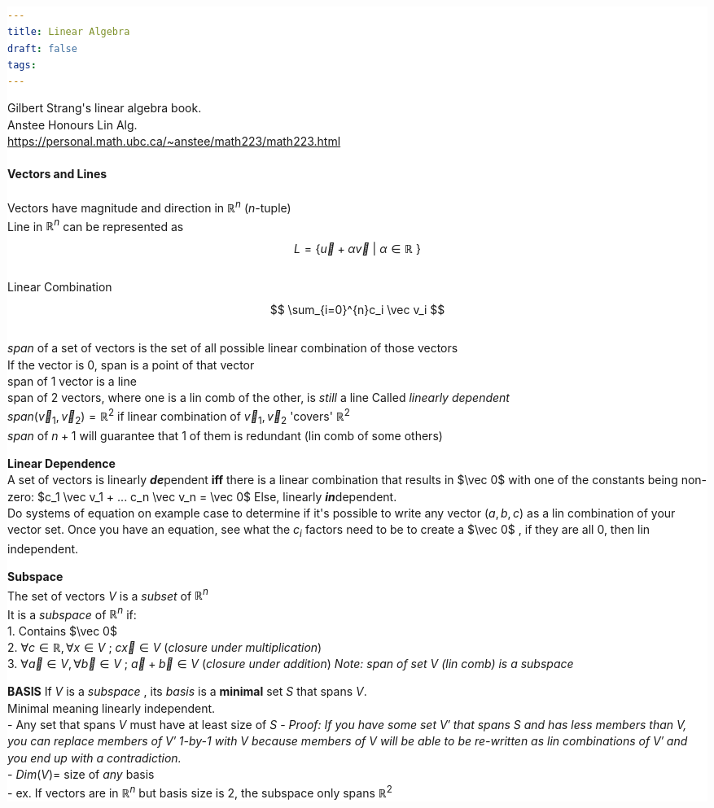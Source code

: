```yaml
---
title: Linear Algebra
draft: false
tags:
---
```

Gilbert Strang's linear algebra book.  
Anstee Honours Lin Alg.  
https://personal.math.ubc.ca/~anstee/math223/math223.html
#### Vectors and Lines
Vectors have magnitude and direction in $\mathbb{R}^n$ ($n$-tuple)  
Line in $\mathbb{R}^n$ can be represented as    
$$
L = \{\vec u + \alpha \vec v \ | \ \alpha \in \mathbb{R} \ \}
$$  
Linear Combination  
$$
\sum_{i=0}^{n}c_i \vec v_i
$$  
$span$ of a set of vectors is the set of all possible linear combination of those vectors  
    If the vector is 0, span is a point of that vector  
    span of 1 vector is a line  
    span of 2 vectors, where one is a lin comb of the other, is *still* a line
        Called *linearly dependent*  
    $span(\vec v_1 , \vec v_2) = \mathbb{R}^2$ if linear combination of $\vec v_1 , \vec v_2$ 'covers' $\mathbb{R}^2$  
    $span$ of $n+1$ will guarantee that 1 of them is redundant (lin comb of some others)

**Linear Dependence**  
    A set of vectors is linearly ***de***pendent **iff** there is a linear combination that results in $\vec 0$ with one of the constants being non-zero: $c_1 \vec v_1 + ... c_n \vec v_n = \vec 0$
    Else, linearly ***in***dependent.  
    Do systems of equation on example case to determine if it's possible to write any vector $(a,b,c)$ as a lin combination of your vector set. Once you have an equation, see what the $c_i$ factors need to be to create a $\vec 0$ , if they are all $0$, then lin independent.  
  
**Subspace**  
    The set of vectors $V$ is a *subset* of $\mathbb{R}^n$    
    It is a *subspace* of $\mathbb{R}^n$ if:  
    1. Contains $\vec 0$  
    2. $\forall c \in \mathbb{R} , \forall x \in V  \ ; \ c \vec x \in V$ (*closure under multiplication*)  
    3. $\forall \vec a \in V, \forall \vec b \in V \ ; \ \vec a + \vec b \in V$ (*closure under addition*)
*Note: span of set $V$ (lin comb) is a subspace*

**BASIS**
    If $V$ is a *subspace* , its *basis* is a **minimal** set $S$ that spans $V$.  
    Minimal meaning linearly independent.    
    - Any set that spans $V$ must have at least size of $S$
        - *Proof: If you have some set $V'$ that spans $S$ and has less members than $V$, you can replace members of $V'$ 1-by-1 with $V$ because members of $V$ will be able to be re-written as lin combinations of $V'$ and you end up with a contradiction.*  
    - $Dim(V) =$ size of *any* basis  
    - ex. If vectors are in $\mathbb{R}^n$ but basis size is 2, the subspace only spans $\mathbb{R}^2$
